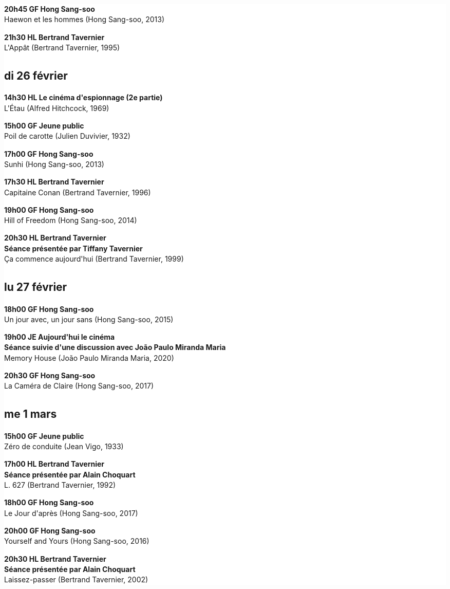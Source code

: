 **20h45 GF Hong Sang-soo**  
Haewon et les hommes (Hong Sang-soo, 2013)

**21h30 HL Bertrand Tavernier**  
L'Appât (Bertrand Tavernier, 1995)

## di 26 février

**14h30 HL Le cinéma d'espionnage (2e partie)**  
L'Étau (Alfred Hitchcock, 1969)

**15h00 GF Jeune public**  
Poil de carotte (Julien Duvivier, 1932)

**17h00 GF Hong Sang-soo**  
Sunhi (Hong Sang-soo, 2013)

**17h30 HL Bertrand Tavernier**  
Capitaine Conan (Bertrand Tavernier, 1996)

**19h00 GF Hong Sang-soo**  
Hill of Freedom (Hong Sang-soo, 2014)

**20h30 HL Bertrand Tavernier**  
**Séance présentée par Tiffany Tavernier**  
Ça commence aujourd'hui (Bertrand Tavernier, 1999)

## lu 27 février

**18h00 GF Hong Sang-soo**  
Un jour avec, un jour sans (Hong Sang-soo, 2015)

**19h00 JE Aujourd'hui le cinéma**  
**Séance suivie d'une discussion avec João Paulo Miranda Maria**  
Memory House (João Paulo Miranda Maria, 2020)

**20h30 GF Hong Sang-soo**  
La Caméra de Claire (Hong Sang-soo, 2017)

## me 1 mars

**15h00 GF Jeune public**  
Zéro de conduite (Jean Vigo, 1933)

**17h00 HL Bertrand Tavernier**  
**Séance présentée par Alain Choquart**  
L. 627 (Bertrand Tavernier, 1992)

**18h00 GF Hong Sang-soo**  
Le Jour d'après (Hong Sang-soo, 2017)

**20h00 GF Hong Sang-soo**  
Yourself and Yours (Hong Sang-soo, 2016)

**20h30 HL Bertrand Tavernier**  
**Séance présentée par Alain Choquart**  
Laissez-passer (Bertrand Tavernier, 2002)
